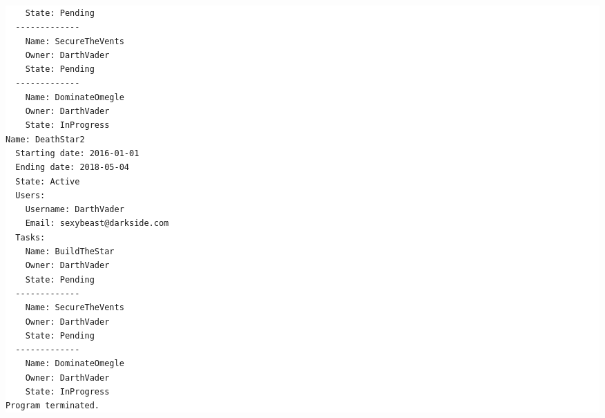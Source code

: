 ```
    State: Pending
  -------------
    Name: SecureTheVents
    Owner: DarthVader
    State: Pending
  -------------
    Name: DominateOmegle
    Owner: DarthVader
    State: InProgress
Name: DeathStar2
  Starting date: 2016-01-01
  Ending date: 2018-05-04
  State: Active
  Users:
    Username: DarthVader
    Email: sexybeast@darkside.com  
  Tasks:
    Name: BuildTheStar
    Owner: DarthVader
    State: Pending
  -------------
    Name: SecureTheVents
    Owner: DarthVader
    State: Pending
  -------------
    Name: DominateOmegle
    Owner: DarthVader
    State: InProgress
Program terminated.
```